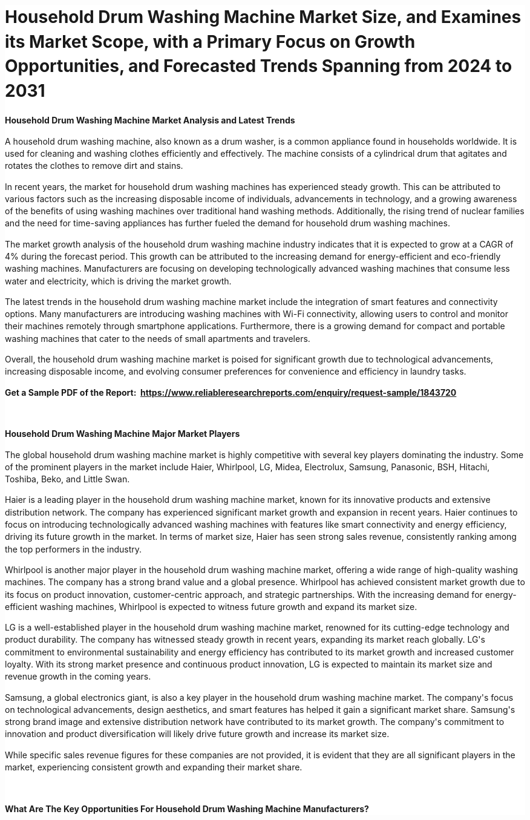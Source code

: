 <p><h1>Household Drum Washing Machine Market Size, and Examines its Market Scope, with a Primary Focus on Growth Opportunities, and Forecasted Trends Spanning from 2024 to 2031</h1></p><p><strong>Household Drum Washing Machine Market Analysis and Latest Trends</strong></p>
<p><p>A household drum washing machine, also known as a drum washer, is a common appliance found in households worldwide. It is used for cleaning and washing clothes efficiently and effectively. The machine consists of a cylindrical drum that agitates and rotates the clothes to remove dirt and stains.</p><p>In recent years, the market for household drum washing machines has experienced steady growth. This can be attributed to various factors such as the increasing disposable income of individuals, advancements in technology, and a growing awareness of the benefits of using washing machines over traditional hand washing methods. Additionally, the rising trend of nuclear families and the need for time-saving appliances has further fueled the demand for household drum washing machines.</p><p>The market growth analysis of the household drum washing machine industry indicates that it is expected to grow at a CAGR of 4% during the forecast period. This growth can be attributed to the increasing demand for energy-efficient and eco-friendly washing machines. Manufacturers are focusing on developing technologically advanced washing machines that consume less water and electricity, which is driving the market growth.</p><p>The latest trends in the household drum washing machine market include the integration of smart features and connectivity options. Many manufacturers are introducing washing machines with Wi-Fi connectivity, allowing users to control and monitor their machines remotely through smartphone applications. Furthermore, there is a growing demand for compact and portable washing machines that cater to the needs of small apartments and travelers.</p><p>Overall, the household drum washing machine market is poised for significant growth due to technological advancements, increasing disposable income, and evolving consumer preferences for convenience and efficiency in laundry tasks.</p></p>
<p><strong>Get a Sample PDF of the Report:&nbsp; <a href="https://www.reliableresearchreports.com/enquiry/request-sample/1843720">https://www.reliableresearchreports.com/enquiry/request-sample/1843720</a></strong></p>
<p>&nbsp;</p>
<p><strong>Household Drum Washing Machine Major Market Players</strong></p>
<p><p>The global household drum washing machine market is highly competitive with several key players dominating the industry. Some of the prominent players in the market include Haier, Whirlpool, LG, Midea, Electrolux, Samsung, Panasonic, BSH, Hitachi, Toshiba, Beko, and Little Swan.</p><p>Haier is a leading player in the household drum washing machine market, known for its innovative products and extensive distribution network. The company has experienced significant market growth and expansion in recent years. Haier continues to focus on introducing technologically advanced washing machines with features like smart connectivity and energy efficiency, driving its future growth in the market. In terms of market size, Haier has seen strong sales revenue, consistently ranking among the top performers in the industry.</p><p>Whirlpool is another major player in the household drum washing machine market, offering a wide range of high-quality washing machines. The company has a strong brand value and a global presence. Whirlpool has achieved consistent market growth due to its focus on product innovation, customer-centric approach, and strategic partnerships. With the increasing demand for energy-efficient washing machines, Whirlpool is expected to witness future growth and expand its market size.</p><p>LG is a well-established player in the household drum washing machine market, renowned for its cutting-edge technology and product durability. The company has witnessed steady growth in recent years, expanding its market reach globally. LG's commitment to environmental sustainability and energy efficiency has contributed to its market growth and increased customer loyalty. With its strong market presence and continuous product innovation, LG is expected to maintain its market size and revenue growth in the coming years.</p><p>Samsung, a global electronics giant, is also a key player in the household drum washing machine market. The company's focus on technological advancements, design aesthetics, and smart features has helped it gain a significant market share. Samsung's strong brand image and extensive distribution network have contributed to its market growth. The company's commitment to innovation and product diversification will likely drive future growth and increase its market size.</p><p>While specific sales revenue figures for these companies are not provided, it is evident that they are all significant players in the market, experiencing consistent growth and expanding their market share.</p></p>
<p>&nbsp;</p>
<p><strong>What Are The Key Opportunities For Household Drum Washing Machine Manufacturers?</strong></p>